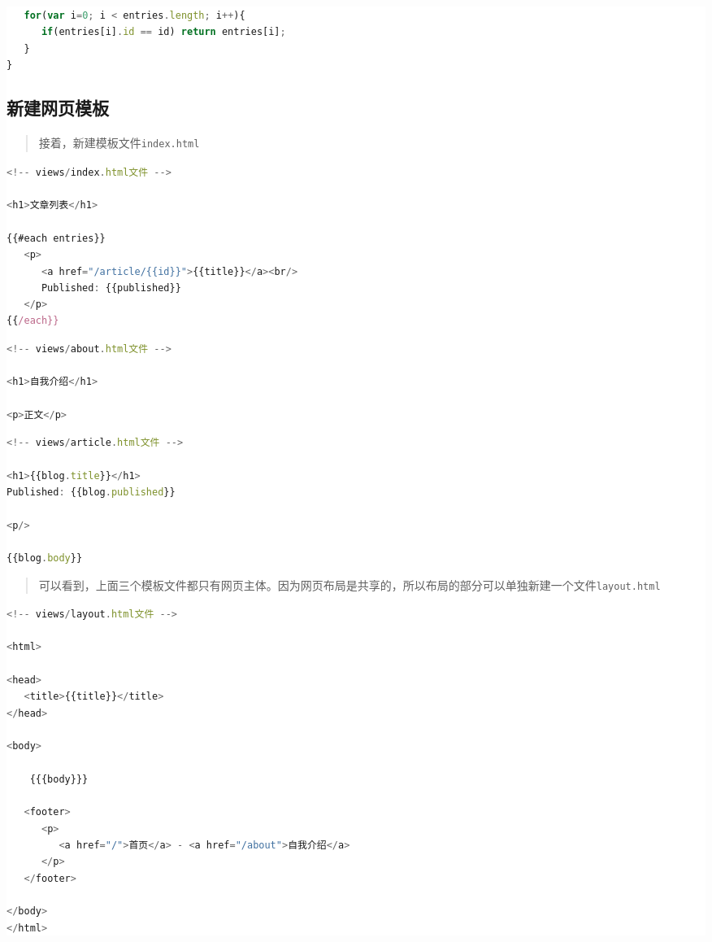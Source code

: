 ```javascript
   for(var i=0; i < entries.length; i++){
      if(entries[i].id == id) return entries[i];
   }
}
```

新建网页模板
---

> 接着，新建模板文件`index.html`


```javascript
<!-- views/index.html文件 -->

<h1>文章列表</h1>
 
{{#each entries}}
   <p>
      <a href="/article/{{id}}">{{title}}</a><br/>
      Published: {{published}}
   </p>
{{/each}}
```

```javascript
<!-- views/about.html文件 -->

<h1>自我介绍</h1>
 
<p>正文</p>
```

```javascript
<!-- views/article.html文件 -->

<h1>{{blog.title}}</h1>
Published: {{blog.published}}
 
<p/>
 
{{blog.body}}
```

> 可以看到，上面三个模板文件都只有网页主体。因为网页布局是共享的，所以布局的部分可以单独新建一个文件`layout.html`


```javascript
<!-- views/layout.html文件 -->

<html>
 
<head>
   <title>{{title}}</title>
</head>
 
<body>
 
	{{{body}}}
 
   <footer>
      <p>
         <a href="/">首页</a> - <a href="/about">自我介绍</a>
      </p>
   </footer>
    
</body>
</html>
```